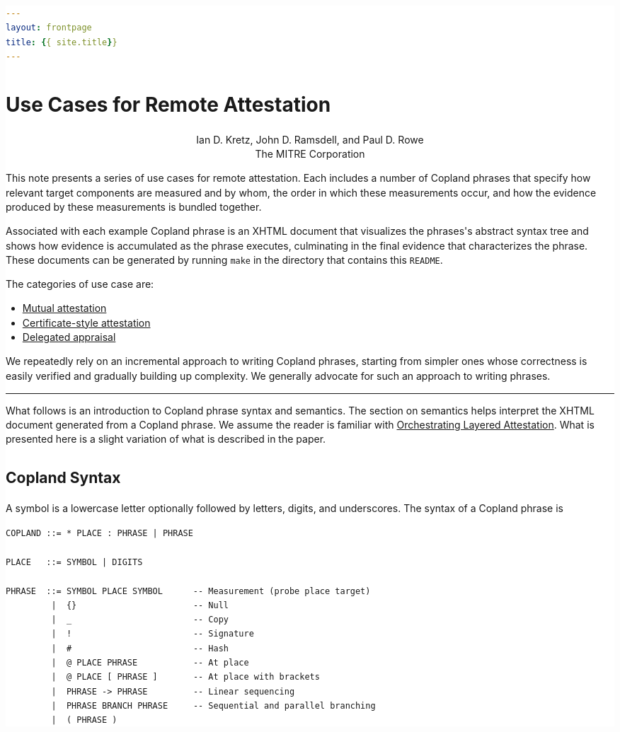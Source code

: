 ```yaml
---
layout: frontpage
title: {{ site.title}}
---
```


# Use Cases for Remote Attestation

<p align="center">Ian D. Kretz, John D. Ramsdell, and Paul D. Rowe<br>
The MITRE Corporation</p>

This note presents a series of use cases for remote attestation.  Each
includes a number of Copland phrases that specify how relevant target
components are measured and by whom, the order in which these
measurements occur, and how the evidence produced by these
measurements is bundled together.

Associated with each example Copland phrase is an XHTML document that
visualizes the phrases's abstract syntax tree and shows how evidence
is accumulated as the phrase executes, culminating in the final
evidence that characterizes the phrase.  These documents can be
generated by running `make` in the directory that contains this
`README`.

The categories of use case are:

 * [Mutual attestation]({{site.baseurl}}tutorial/mutual/mutual)
 * [Certificate-style attestation]({{site.baseurl}}tutorial/cert/cert)
 * [Delegated appraisal]({{site.baseurl}}tutorial/delegated/delegated)

We repeatedly rely on an incremental approach to writing Copland
phrases, starting from simpler ones whose correctness is easily
verified and gradually building up complexity.  We generally advocate
for such an approach to writing phrases.

---------------------------------------------------------------------

What follows is an introduction to Copland phrase syntax and
semantics.  The section on semantics helps interpret the XHTML
document generated from a Copland phrase. We assume the reader is
familiar with [Orchestrating Layered Attestation][copland].  What is
presented here is a slight variation of what is described in the
paper.

## Copland Syntax

A symbol is a lowercase letter optionally followed by letters, digits,
and underscores.  The syntax of a Copland phrase is

```
COPLAND ::= * PLACE : PHRASE | PHRASE

PLACE   ::= SYMBOL | DIGITS

PHRASE  ::= SYMBOL PLACE SYMBOL      -- Measurement (probe place target)
         |  {}                       -- Null
         |  _                        -- Copy
         |  !                        -- Signature
         |  #                        -- Hash
         |  @ PLACE PHRASE           -- At place
         |  @ PLACE [ PHRASE ]       -- At place with brackets
         |  PHRASE -> PHRASE         -- Linear sequencing
         |  PHRASE BRANCH PHRASE     -- Sequential and parallel branching
         |  ( PHRASE )

```

[copland]: https://ku-sldg.github.io/copland/resources/copland-post-2019.pdf